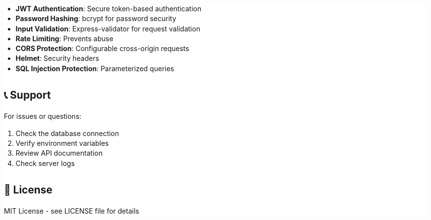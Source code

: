 - **JWT Authentication**: Secure token-based authentication
- **Password Hashing**: bcrypt for password security
- **Input Validation**: Express-validator for request validation
- **Rate Limiting**: Prevents abuse
- **CORS Protection**: Configurable cross-origin requests
- **Helmet**: Security headers
- **SQL Injection Protection**: Parameterized queries

## 📞 Support

For issues or questions:
1. Check the database connection
2. Verify environment variables
3. Review API documentation
4. Check server logs

## 📄 License

MIT License - see LICENSE file for details
